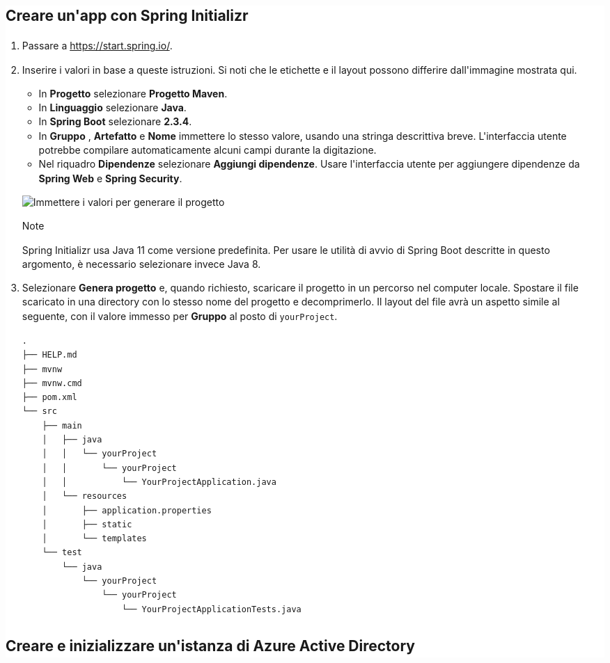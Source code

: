 ## <a name="create-an-app-using-spring-initializr"></a>Creare un'app con Spring Initializr

1. Passare a <https://start.spring.io/>.

2. Inserire i valori in base a queste istruzioni. Si noti che le etichette e il layout possono differire dall'immagine mostrata qui.

    * In **Progetto** selezionare **Progetto Maven**.
    * In **Linguaggio** selezionare **Java**.
    * In **Spring Boot** selezionare **2.3.4**.
    * In **Gruppo** , **Artefatto** e **Nome** immettere lo stesso valore, usando una stringa descrittiva breve. L'interfaccia utente potrebbe compilare automaticamente alcuni campi durante la digitazione.
    * Nel riquadro **Dipendenze** selezionare **Aggiungi dipendenze**. Usare l'interfaccia utente per aggiungere dipendenze da **Spring Web** e **Spring Security**.

   ![Immettere i valori per generare il progetto](media/configure-spring-boot-starter-java-app-with-azure-active-directory-b2c-oidc/fill-in-the-values-to-generate-the-project.png)

    > [!NOTE]
    > Spring Initializr usa Java 11 come versione predefinita. Per usare le utilità di avvio di Spring Boot descritte in questo argomento, è necessario selezionare invece Java 8.


3. Selezionare **Genera progetto** e, quando richiesto, scaricare il progetto in un percorso nel computer locale. Spostare il file scaricato in una directory con lo stesso nome del progetto e decomprimerlo. Il layout del file avrà un aspetto simile al seguente, con il valore immesso per **Gruppo** al posto di `yourProject`.

    ```
    .
    ├── HELP.md
    ├── mvnw
    ├── mvnw.cmd
    ├── pom.xml
    └── src
        ├── main
        │   ├── java
        │   │   └── yourProject
        │   │       └── yourProject
        │   │           └── YourProjectApplication.java
        │   └── resources
        │       ├── application.properties
        │       ├── static
        │       └── templates
        └── test
            └── java
                └── yourProject
                    └── yourProject
                        └── YourProjectApplicationTests.java
    ```

## <a name="create-and-initialize-an-azure-active-directory-instance"></a>Creare e inizializzare un'istanza di Azure Active Directory
